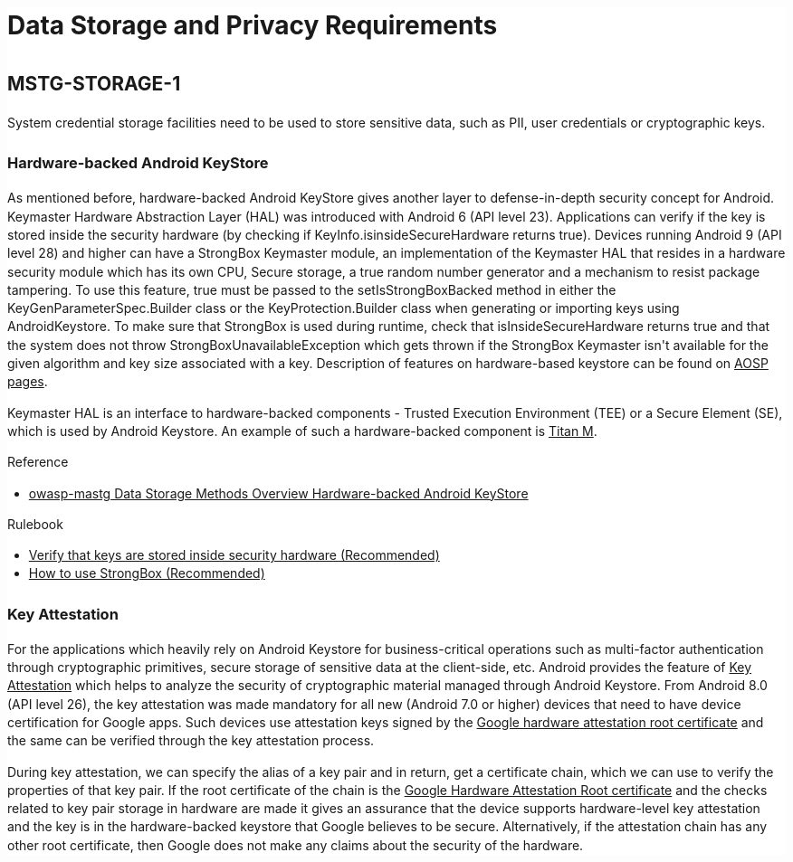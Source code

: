 # Data Storage and Privacy Requirements

## MSTG-STORAGE-1
System credential storage facilities need to be used to store sensitive data, such as PII, user credentials or cryptographic keys.

### Hardware-backed Android KeyStore

As mentioned before, hardware-backed Android KeyStore gives another layer to defense-in-depth security concept for Android. Keymaster Hardware Abstraction Layer (HAL) was introduced with Android 6 (API level 23). Applications can verify if the key is stored inside the security hardware (by checking if KeyInfo.isinsideSecureHardware returns true). Devices running Android 9 (API level 28) and higher can have a StrongBox Keymaster module, an implementation of the Keymaster HAL that resides in a hardware security module which has its own CPU, Secure storage, a true random number generator and a mechanism to resist package tampering. To use this feature, true must be passed to the setIsStrongBoxBacked method in either the KeyGenParameterSpec.Builder class or the KeyProtection.Builder class when generating or importing keys using AndroidKeystore. To make sure that StrongBox is used during runtime, check that isInsideSecureHardware returns true and that the system does not throw StrongBoxUnavailableException which gets thrown if the StrongBox Keymaster isn't available for the given algorithm and key size associated with a key. Description of features on hardware-based keystore can be found on [AOSP pages](https://source.android.com/security/keystore).

Keymaster HAL is an interface to hardware-backed components - Trusted Execution Environment (TEE) or a Secure Element (SE), which is used by Android Keystore. An example of such a hardware-backed component is [Titan M](https://android-developers.googleblog.com/2018/10/building-titan-better-security-through.html).<br>

Reference
* [owasp-mastg Data Storage Methods Overview Hardware-backed Android KeyStore](https://github.com/OWASP/owasp-mastg/blob/v1.5.0/Document/0x05d-Testing-Data-Storage.md#hardware-backed-android-keystore)

Rulebook
* [Verify that keys are stored inside security hardware (Recommended)](#verify-that-keys-are-stored-inside-security-hardware-recommended)
* [How to use StrongBox (Recommended)](#how-to-use-strongbox-recommended)

### Key Attestation

For the applications which heavily rely on Android Keystore for business-critical operations such as multi-factor authentication through cryptographic primitives, secure storage of sensitive data at the client-side, etc. Android provides the feature of [Key Attestation](https://developer.android.com/training/articles/security-key-attestation) which helps to analyze the security of cryptographic material managed through Android Keystore. From Android 8.0 (API level 26), the key attestation was made mandatory for all new (Android 7.0 or higher) devices that need to have device certification for Google apps. Such devices use attestation keys signed by the [Google hardware attestation root certificate](https://developer.android.com/training/articles/security-key-attestation#root_certificate) and the same can be verified through the key attestation process.<br>

During key attestation, we can specify the alias of a key pair and in return, get a certificate chain, which we can use to verify the properties of that key pair. If the root certificate of the chain is the [Google Hardware Attestation Root certificate](https://developer.android.com/training/articles/security-key-attestation#root_certificate) and the checks related to key pair storage in hardware are made it gives an assurance that the device supports hardware-level key attestation and the key is in the hardware-backed keystore that Google believes to be secure. Alternatively, if the attestation chain has any other root certificate, then Google does not make any claims about the security of the hardware.<br>
